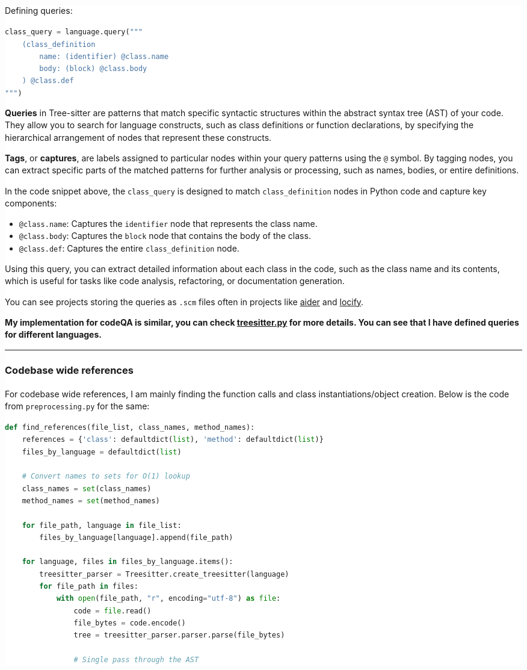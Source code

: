 Defining queries:

```python
class_query = language.query("""
    (class_definition
        name: (identifier) @class.name
        body: (block) @class.body
    ) @class.def
""")
```

**Queries** in Tree-sitter are patterns that match specific syntactic structures within the abstract syntax tree (AST) of your code. They allow you to search for language constructs, such as class definitions or function declarations, by specifying the hierarchical arrangement of nodes that represent these constructs.

**Tags**, or **captures**, are labels assigned to particular nodes within your query patterns using the `@` symbol. By tagging nodes, you can extract specific parts of the matched patterns for further analysis or processing, such as names, bodies, or entire definitions.

In the code snippet above, the `class_query` is designed to match `class_definition` nodes in Python code and capture key components:

- `@class.name`: Captures the `identifier` node that represents the class name.
- `@class.body`: Captures the `block` node that contains the body of the class.
- `@class.def`: Captures the entire `class_definition` node.

Using this query, you can extract detailed information about each class in the code, such as the class name and its contents, which is useful for tasks like code analysis, refactoring, or documentation generation.

You can see projects storing the queries as `.scm` files often in projects like [aider](https://github.com/Aider-AI/aider/tree/main/aider/queries) and [locify](https://github.com/ryanhoangt/locify/tree/main/locify/tree_sitter).


**My implementation for codeQA is similar, you can check [treesitter.py](https://github.com/sankalp1999/code_qa/blob/main/treesitter.py) for more details. You can see that I have defined queries for different languages.**

---


### Codebase wide references

For codebase wide references, I am mainly finding the function calls and class instantiations/object creation. Below is the 
code from `preprocessing.py` for the same:

```python
def find_references(file_list, class_names, method_names):
    references = {'class': defaultdict(list), 'method': defaultdict(list)}
    files_by_language = defaultdict(list)
    
    # Convert names to sets for O(1) lookup
    class_names = set(class_names)
    method_names = set(method_names)

    for file_path, language in file_list:
        files_by_language[language].append(file_path)

    for language, files in files_by_language.items():
        treesitter_parser = Treesitter.create_treesitter(language)
        for file_path in files:
            with open(file_path, "r", encoding="utf-8") as file:
                code = file.read()
                file_bytes = code.encode()
                tree = treesitter_parser.parser.parse(file_bytes)
                
                # Single pass through the AST
```